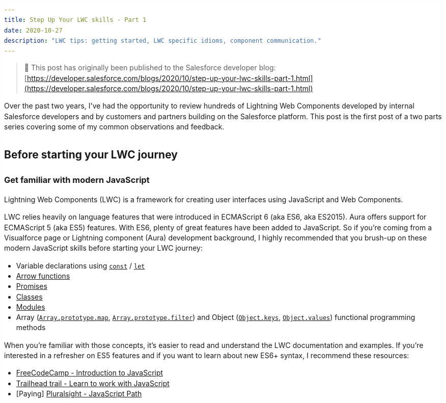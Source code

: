 ```yaml
---
title: Step Up Your LWC skills - Part 1
date: 2020-10-27
description: "LWC tips: getting started, LWC specific idioms, component communication."
---
```


> 📝 This post has originally been published to the Salesforce developer blog: [https://developer.salesforce.com/blogs/2020/10/step-up-your-lwc-skills-part-1.html](https://developer.salesforce.com/blogs/2020/10/step-up-your-lwc-skills-part-1.html)

Over the past two years, I've had the opportunity to review hundreds of Lightning Web Components developed by internal Salesforce developers and by customers and partners building on the Salesforce platform. This post is the first post of a two parts series covering some of my common observations and feedback.

## Before starting your LWC journey

### Get familiar with modern JavaScript

Lightning Web Components (LWC) is a framework for creating user interfaces using JavaScript and Web Components.

LWC relies heavily on language features that were introduced in ECMAScript 6 (aka ES6, aka ES2015). Aura offers support for ECMAScript 5 (aka ES5) features. With ES6, plenty of great features have been added to JavaScript. So if you’re coming from a Visualforce page or Lightning component (Aura) development background, I highly recommended that you brush-up on these modern JavaScript skills before starting your LWC journey:

-   Variable declarations using [`const`](https://developer.mozilla.org/en-US/docs/Web/JavaScript/Reference/Statements/const) / [`let`](https://developer.mozilla.org/en-US/docs/Web/JavaScript/Reference/Statements/let)
-   [Arrow functions](https://developer.mozilla.org/en-US/docs/Web/JavaScript/Reference/Functions/Arrow_functions)
-   [Promises](https://developer.mozilla.org/en-US/docs/Web/JavaScript/Reference/Global_Objects/Promise)
-   [Classes](https://developer.mozilla.org/en-US/docs/Web/JavaScript/Reference/Classes)
-   [Modules](https://developer.mozilla.org/en-US/docs/Web/JavaScript/Guide/Modules)
-   Array ([`Array.prototype.map`](https://developer.mozilla.org/en-US/docs/Web/JavaScript/Reference/Global_Objects/Array/map), [`Array.prototype.filter`](https://developer.mozilla.org/en-US/docs/Web/JavaScript/Reference/Global_Objects/Array/filter)) and Object ([`Object.keys`](https://developer.mozilla.org/en-US/docs/Web/JavaScript/Reference/Global_Objects/Object/keys), [`Object.values`](https://developer.mozilla.org/en-US/docs/Web/JavaScript/Reference/Global_Objects/Object/values)) functional programming methods

When you’re familiar with those concepts, it’s easier to read and understand the LWC documentation and examples. If you’re interested in a refresher on ES5 features and if you want to learn about new ES6+ syntax, I recommend these resources:

-   [FreeCodeCamp - Introduction to JavaScript](https://www.freecodecamp.org/learn/javascript-algorithms-and-data-structures/basic-javascript/)
-   [Trailhead trail - Learn to work with JavaScript](https://trailhead.salesforce.com/en/content/learn/trails/learn-to-work-with-javascript)
-   [Paying] [Pluralsight - JavaScript Path](https://www.pluralsight.com/paths/javascript)

